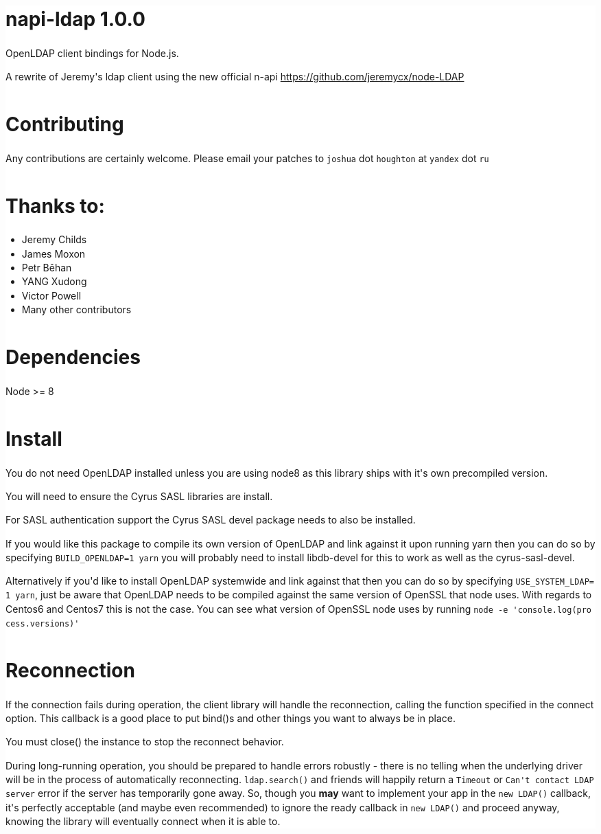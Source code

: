 napi-ldap 1.0.0
===============

OpenLDAP client bindings for Node.js.

A rewrite of Jeremy's ldap client using the new official n-api https://github.com/jeremycx/node-LDAP

Contributing
===

Any contributions are certainly welcome. Please email your patches to `joshua` dot `houghton` at `yandex` dot `ru`

Thanks to:
===
* Jeremy Childs
* James Moxon
* Petr Běhan
* YANG Xudong
* Victor Powell
* Many other contributors

Dependencies
===

Node >= 8

Install
=======

You do not need OpenLDAP installed unless you are using node8 as this library ships with it's own precompiled version.

You will need to ensure the Cyrus SASL libraries are install.

For SASL authentication support the Cyrus SASL devel package needs to also be installed.

If you would like this package to compile its own version of OpenLDAP and link against it upon running yarn then you can do so by specifying `BUILD_OPENLDAP=1 yarn` you will probably need to install libdb-devel for this to work as well as the cyrus-sasl-devel.

Alternatively if you'd like to install OpenLDAP systemwide and link against that then you can do so by specifying `USE_SYSTEM_LDAP=1 yarn`, just be aware that OpenLDAP needs to be compiled against the same version of OpenSSL that node uses. With regards to Centos6 and Centos7 this is not the case. You can see what version of OpenSSL node uses by running `node -e 'console.log(process.versions)'`

Reconnection
==========
If the connection fails during operation, the client library will handle the reconnection, calling the function specified in the connect option. This callback is a good place to put bind()s and other things you want to always be in place.

You must close() the instance to stop the reconnect behavior.

During long-running operation, you should be prepared to handle errors robustly - there is no telling when the underlying driver will be in the process of automatically reconnecting. `ldap.search()` and friends will happily return a `Timeout` or `Can't contact LDAP server` error if the server has temporarily gone away. So, though you **may** want to implement your app in the `new LDAP()` callback, it's perfectly acceptable (and maybe even recommended) to ignore the ready callback in `new LDAP()` and proceed anyway, knowing the library will eventually connect when it is able to.
